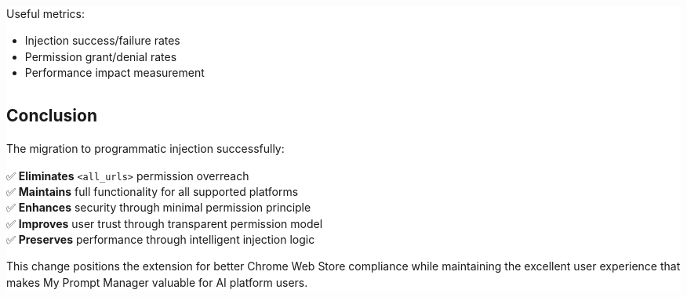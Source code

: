 Useful metrics:
- Injection success/failure rates
- Permission grant/denial rates
- Performance impact measurement

## Conclusion

The migration to programmatic injection successfully:

✅ **Eliminates** `<all_urls>` permission overreach  
✅ **Maintains** full functionality for all supported platforms  
✅ **Enhances** security through minimal permission principle  
✅ **Improves** user trust through transparent permission model  
✅ **Preserves** performance through intelligent injection logic  

This change positions the extension for better Chrome Web Store compliance while maintaining the excellent user experience that makes My Prompt Manager valuable for AI platform users.